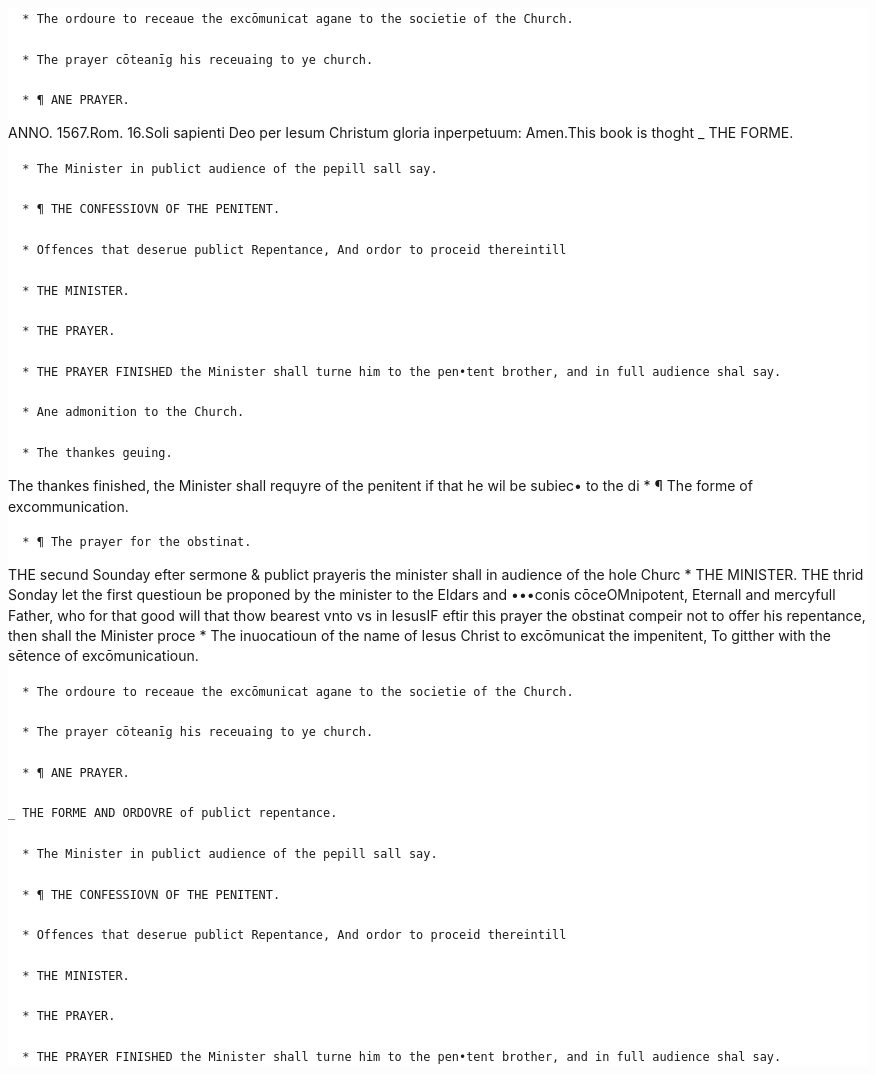       * The ordoure to receaue the excōmunicat agane to the societie of the Church.

      * The prayer cōteanīg his receuaing to ye church.

      * ¶ ANE PRAYER.
ANNO. 1567.Rom. 16.Soli sapienti Deo per Iesum Christum gloria inperpetuum: Amen.This book is thoght
    _ THE FORME.

      * The Minister in publict audience of the pepill sall say.

      * ¶ THE CONFESSIOVN OF THE PENITENT.

      * Offences that deserue publict Repentance, And ordor to proceid thereintill

      * THE MINISTER.

      * THE PRAYER.

      * THE PRAYER FINISHED the Minister shall turne him to the pen•tent brother, and in full audience shal say.

      * Ane admonition to the Church.

      * The thankes geuing.
The thankes finished, the Minister shall requyre of the penitent if that he wil be subiec• to the di
      * ¶ The forme of excommunication.

      * ¶ The prayer for the obstinat.
THE secund Sounday efter sermone & publict prayeris the minister shall in audience of the hole Churc
      * THE MINISTER.
THE thrid Sonday let the first questioun be proponed by the minister to the Eldars and •••conis cōceOMnipotent, Eternall and mercyfull Father, who for that good will that thow bearest vnto vs in IesusIF eftir this prayer the obstinat compeir not to offer his repentance, then shall the Minister proce
      * The inuocatioun of the name of Iesus Christ to excōmunicat the impenitent, To gitther with the sētence of excōmunicatioun.

      * The ordoure to receaue the excōmunicat agane to the societie of the Church.

      * The prayer cōteanīg his receuaing to ye church.

      * ¶ ANE PRAYER.

    _ THE FORME AND ORDOVRE of publict repentance.

      * The Minister in publict audience of the pepill sall say.

      * ¶ THE CONFESSIOVN OF THE PENITENT.

      * Offences that deserue publict Repentance, And ordor to proceid thereintill

      * THE MINISTER.

      * THE PRAYER.

      * THE PRAYER FINISHED the Minister shall turne him to the pen•tent brother, and in full audience shal say.
